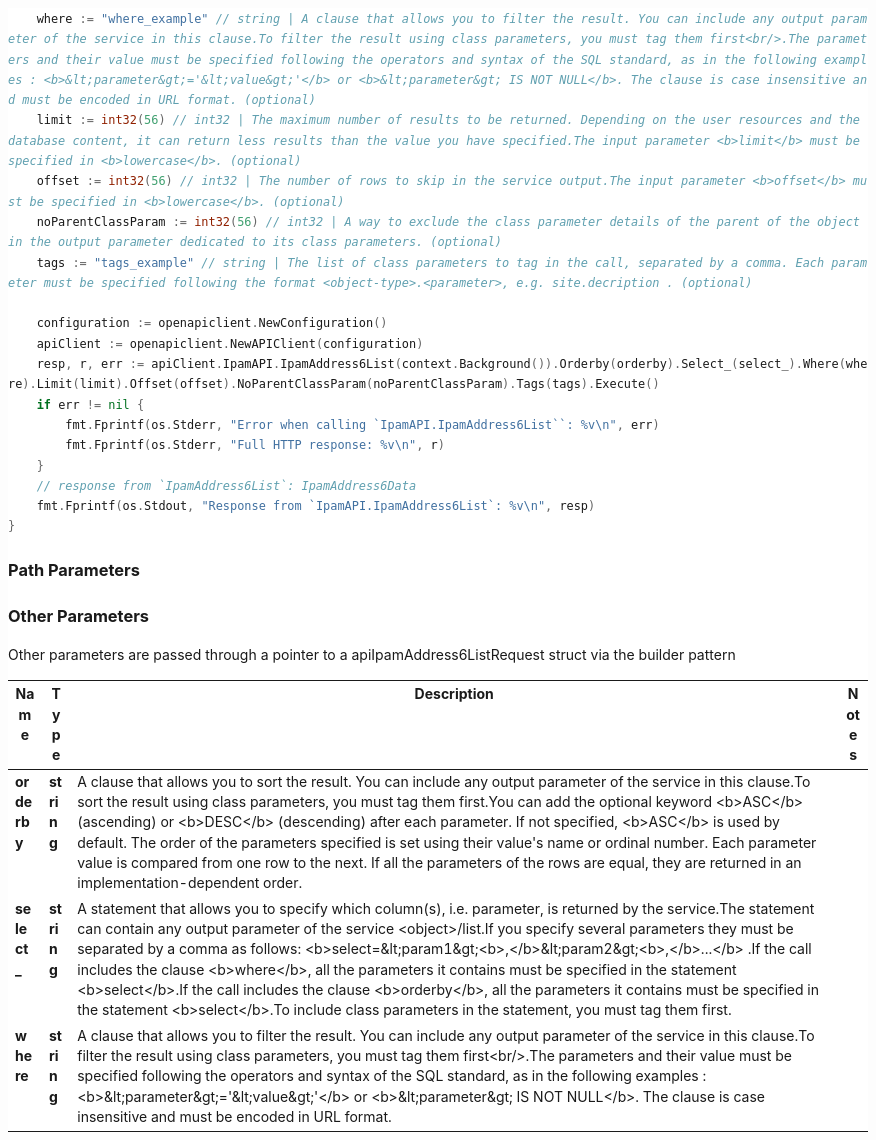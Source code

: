 ```go
	where := "where_example" // string | A clause that allows you to filter the result. You can include any output parameter of the service in this clause.To filter the result using class parameters, you must tag them first<br/>.The parameters and their value must be specified following the operators and syntax of the SQL standard, as in the following examples : <b>&lt;parameter&gt;='&lt;value&gt;'</b> or <b>&lt;parameter&gt; IS NOT NULL</b>. The clause is case insensitive and must be encoded in URL format. (optional)
	limit := int32(56) // int32 | The maximum number of results to be returned. Depending on the user resources and the database content, it can return less results than the value you have specified.The input parameter <b>limit</b> must be specified in <b>lowercase</b>. (optional)
	offset := int32(56) // int32 | The number of rows to skip in the service output.The input parameter <b>offset</b> must be specified in <b>lowercase</b>. (optional)
	noParentClassParam := int32(56) // int32 | A way to exclude the class parameter details of the parent of the object in the output parameter dedicated to its class parameters. (optional)
	tags := "tags_example" // string | The list of class parameters to tag in the call, separated by a comma. Each parameter must be specified following the format <object-type>.<parameter>, e.g. site.decription . (optional)

	configuration := openapiclient.NewConfiguration()
	apiClient := openapiclient.NewAPIClient(configuration)
	resp, r, err := apiClient.IpamAPI.IpamAddress6List(context.Background()).Orderby(orderby).Select_(select_).Where(where).Limit(limit).Offset(offset).NoParentClassParam(noParentClassParam).Tags(tags).Execute()
	if err != nil {
		fmt.Fprintf(os.Stderr, "Error when calling `IpamAPI.IpamAddress6List``: %v\n", err)
		fmt.Fprintf(os.Stderr, "Full HTTP response: %v\n", r)
	}
	// response from `IpamAddress6List`: IpamAddress6Data
	fmt.Fprintf(os.Stdout, "Response from `IpamAPI.IpamAddress6List`: %v\n", resp)
}
```

### Path Parameters



### Other Parameters

Other parameters are passed through a pointer to a apiIpamAddress6ListRequest struct via the builder pattern


Name | Type | Description  | Notes
------------- | ------------- | ------------- | -------------
 **orderby** | **string** | A clause that allows you to sort the result. You can include any output parameter of the service in this clause.To sort the result using class parameters, you must tag them first.You can add the optional keyword &lt;b&gt;ASC&lt;/b&gt; (ascending) or &lt;b&gt;DESC&lt;/b&gt; (descending) after each parameter. If not specified, &lt;b&gt;ASC&lt;/b&gt; is used by default. The order of the parameters specified is set using their value&#39;s name or ordinal number. Each parameter value is compared from one row to the next. If all the parameters of the rows are equal, they are returned in an implementation-dependent order. | 
 **select_** | **string** | A statement that allows you to specify which column(s), i.e. parameter, is returned by the service.The statement can contain any output parameter of the service &lt;object&gt;/list.If you specify several parameters they must be separated by a comma as follows: &lt;b&gt;select&#x3D;&amp;lt;param1&amp;gt;&lt;b&gt;,&lt;/b&gt;&amp;lt;param2&amp;gt;&lt;b&gt;,&lt;/b&gt;...&lt;/b&gt; .If the call includes the clause &lt;b&gt;where&lt;/b&gt;, all the parameters it contains must be specified in the statement &lt;b&gt;select&lt;/b&gt;.If the call includes the clause &lt;b&gt;orderby&lt;/b&gt;, all the parameters it contains must be specified in the statement &lt;b&gt;select&lt;/b&gt;.To include class parameters in the statement, you must tag them first. | 
 **where** | **string** | A clause that allows you to filter the result. You can include any output parameter of the service in this clause.To filter the result using class parameters, you must tag them first&lt;br/&gt;.The parameters and their value must be specified following the operators and syntax of the SQL standard, as in the following examples : &lt;b&gt;&amp;lt;parameter&amp;gt;&#x3D;&#39;&amp;lt;value&amp;gt;&#39;&lt;/b&gt; or &lt;b&gt;&amp;lt;parameter&amp;gt; IS NOT NULL&lt;/b&gt;. The clause is case insensitive and must be encoded in URL format. | 